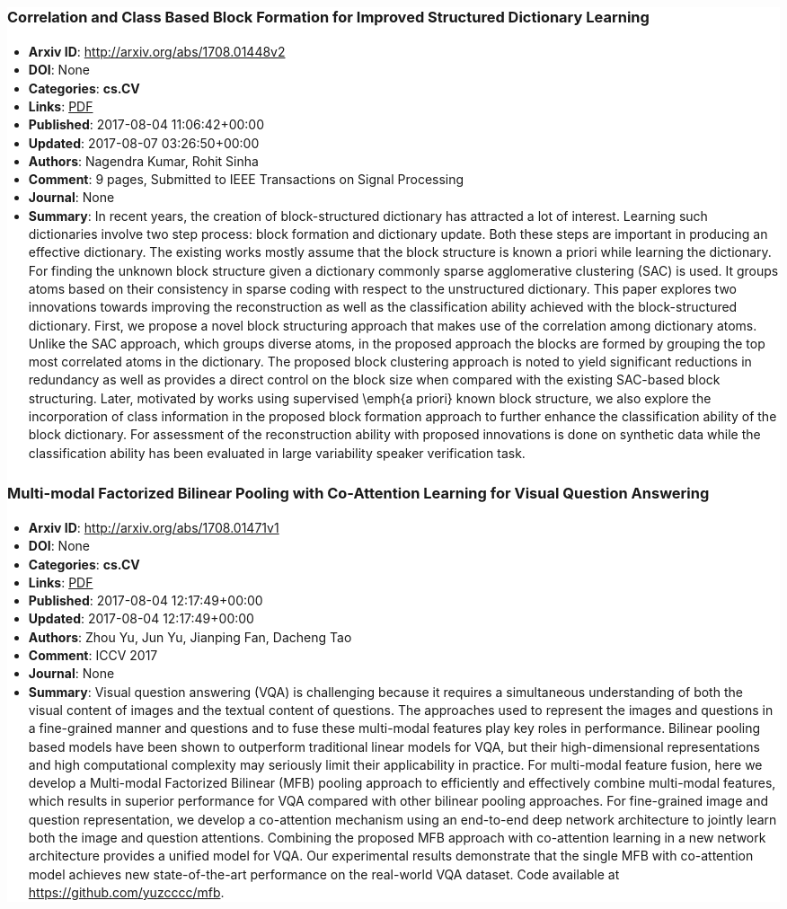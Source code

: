 

### Correlation and Class Based Block Formation for Improved Structured Dictionary Learning
- **Arxiv ID**: http://arxiv.org/abs/1708.01448v2
- **DOI**: None
- **Categories**: **cs.CV**
- **Links**: [PDF](http://arxiv.org/pdf/1708.01448v2)
- **Published**: 2017-08-04 11:06:42+00:00
- **Updated**: 2017-08-07 03:26:50+00:00
- **Authors**: Nagendra Kumar, Rohit Sinha
- **Comment**: 9 pages, Submitted to IEEE Transactions on Signal Processing
- **Journal**: None
- **Summary**: In recent years, the creation of block-structured dictionary has attracted a lot of interest. Learning such dictionaries involve two step process: block formation and dictionary update. Both these steps are important in producing an effective dictionary. The existing works mostly assume that the block structure is known a priori while learning the dictionary. For finding the unknown block structure given a dictionary commonly sparse agglomerative clustering (SAC) is used. It groups atoms based on their consistency in sparse coding with respect to the unstructured dictionary. This paper explores two innovations towards improving the reconstruction as well as the classification ability achieved with the block-structured dictionary. First, we propose a novel block structuring approach that makes use of the correlation among dictionary atoms. Unlike the SAC approach, which groups diverse atoms, in the proposed approach the blocks are formed by grouping the top most correlated atoms in the dictionary. The proposed block clustering approach is noted to yield significant reductions in redundancy as well as provides a direct control on the block size when compared with the existing SAC-based block structuring. Later, motivated by works using supervised \emph{a priori} known block structure, we also explore the incorporation of class information in the proposed block formation approach to further enhance the classification ability of the block dictionary. For assessment of the reconstruction ability with proposed innovations is done on synthetic data while the classification ability has been evaluated in large variability speaker verification task.



### Multi-modal Factorized Bilinear Pooling with Co-Attention Learning for Visual Question Answering
- **Arxiv ID**: http://arxiv.org/abs/1708.01471v1
- **DOI**: None
- **Categories**: **cs.CV**
- **Links**: [PDF](http://arxiv.org/pdf/1708.01471v1)
- **Published**: 2017-08-04 12:17:49+00:00
- **Updated**: 2017-08-04 12:17:49+00:00
- **Authors**: Zhou Yu, Jun Yu, Jianping Fan, Dacheng Tao
- **Comment**: ICCV 2017
- **Journal**: None
- **Summary**: Visual question answering (VQA) is challenging because it requires a simultaneous understanding of both the visual content of images and the textual content of questions. The approaches used to represent the images and questions in a fine-grained manner and questions and to fuse these multi-modal features play key roles in performance. Bilinear pooling based models have been shown to outperform traditional linear models for VQA, but their high-dimensional representations and high computational complexity may seriously limit their applicability in practice. For multi-modal feature fusion, here we develop a Multi-modal Factorized Bilinear (MFB) pooling approach to efficiently and effectively combine multi-modal features, which results in superior performance for VQA compared with other bilinear pooling approaches. For fine-grained image and question representation, we develop a co-attention mechanism using an end-to-end deep network architecture to jointly learn both the image and question attentions. Combining the proposed MFB approach with co-attention learning in a new network architecture provides a unified model for VQA. Our experimental results demonstrate that the single MFB with co-attention model achieves new state-of-the-art performance on the real-world VQA dataset. Code available at https://github.com/yuzcccc/mfb.
